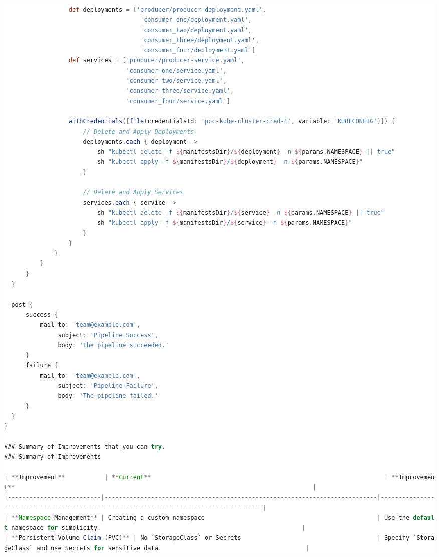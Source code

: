   ```groovy
                    def deployments = ['producer/producer-deployment.yaml',
                                        'consumer_one/deployment.yaml',
                                        'consumer_two/deployment.yaml',
                                        'consumer_three/deployment.yaml',
                                        'consumer_four/deployment.yaml']
                    def services = ['producer/producer-service.yaml',
                                    'consumer_one/service.yaml',
                                    'consumer_two/service.yaml',
                                    'consumer_three/service.yaml',
                                    'consumer_four/service.yaml']

                    withCredentials([file(credentialsId: 'poc-kube-cluster-cred-1', variable: 'KUBECONFIG')]) {
                        // Delete and Apply Deployments
                        deployments.each { deployment ->
                            sh "kubectl delete -f ${manifestsDir}/${deployment} -n ${params.NAMESPACE} || true"
                            sh "kubectl apply -f ${manifestsDir}/${deployment} -n ${params.NAMESPACE}"
                        }

                        // Delete and Apply Services
                        services.each { service ->
                            sh "kubectl delete -f ${manifestsDir}/${service} -n ${params.NAMESPACE} || true"
                            sh "kubectl apply -f ${manifestsDir}/${service} -n ${params.NAMESPACE}"
                        }
                    }
                }
            }
        }
    }

    post {
        success {
            mail to: 'team@example.com',
                 subject: 'Pipeline Success',
                 body: 'The pipeline succeeded.'
        }
        failure {
            mail to: 'team@example.com',
                 subject: 'Pipeline Failure',
                 body: 'The pipeline failed.'
        }
    }
}

### Summary of Improvements that you can try.
### Summary of Improvements

| **Improvement**           | **Current**                                                                 | **Improvement**                                                                                   |
|--------------------------|----------------------------------------------------------------------------|---------------------------------------------------------------------------------------|
| **Namespace Management** | Creating a custom namespace                                                | Use the default namespace for simplicity.                                                        |
| **Persistent Volume Claim (PVC)** | No `StorageClass` or Secrets                                      | Specify `StorageClass` and use Secrets for sensitive data.                                        |
  ```
